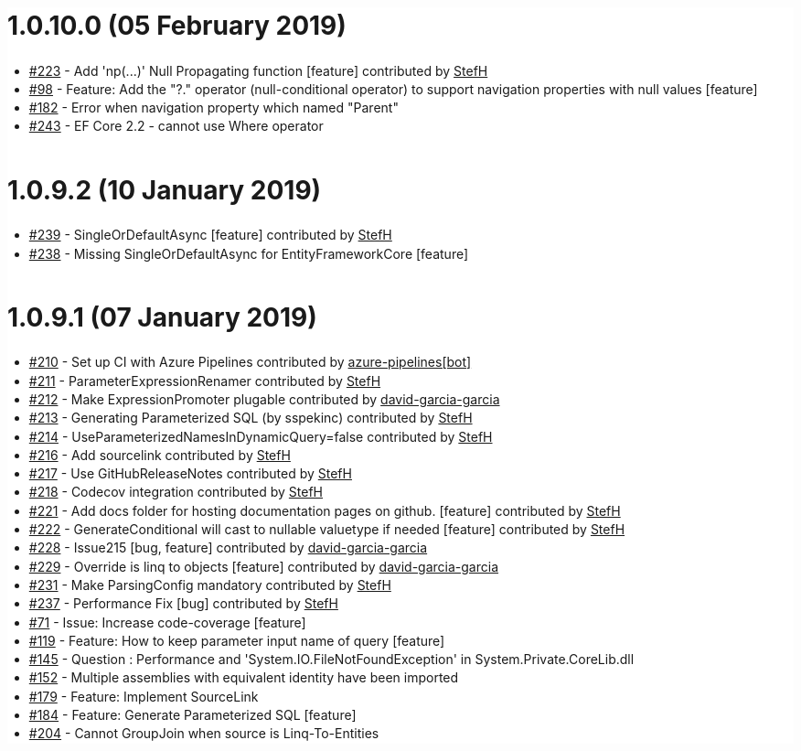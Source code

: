 # 1.0.10.0 (05 February 2019)
- [#223](https://github.com/zzzprojects/System.Linq.Dynamic.Core/pull/223) - Add 'np(...)' Null Propagating function [feature] contributed by [StefH](https://github.com/StefH)
- [#98](https://github.com/zzzprojects/System.Linq.Dynamic.Core/issues/98) - Feature: Add the &quot;?.&quot; operator (null-conditional operator) to support navigation properties with null values [feature]
- [#182](https://github.com/zzzprojects/System.Linq.Dynamic.Core/issues/182) - Error when navigation property which named &quot;Parent&quot;
- [#243](https://github.com/zzzprojects/System.Linq.Dynamic.Core/issues/243) - EF Core 2.2 - cannot use Where operator

# 1.0.9.2 (10 January 2019)
- [#239](https://github.com/zzzprojects/System.Linq.Dynamic.Core/pull/239) - SingleOrDefaultAsync [feature] contributed by [StefH](https://github.com/StefH)
- [#238](https://github.com/zzzprojects/System.Linq.Dynamic.Core/issues/238) - Missing SingleOrDefaultAsync for EntityFrameworkCore [feature]

# 1.0.9.1 (07 January 2019)
- [#210](https://github.com/zzzprojects/System.Linq.Dynamic.Core/pull/210) - Set up CI with Azure Pipelines contributed by [azure-pipelines[bot]](https://github.com/apps/azure-pipelines)
- [#211](https://github.com/zzzprojects/System.Linq.Dynamic.Core/pull/211) - ParameterExpressionRenamer contributed by [StefH](https://github.com/StefH)
- [#212](https://github.com/zzzprojects/System.Linq.Dynamic.Core/pull/212) - Make ExpressionPromoter plugable contributed by [david-garcia-garcia](https://github.com/david-garcia-garcia)
- [#213](https://github.com/zzzprojects/System.Linq.Dynamic.Core/pull/213) - Generating Parameterized SQL (by sspekinc) contributed by [StefH](https://github.com/StefH)
- [#214](https://github.com/zzzprojects/System.Linq.Dynamic.Core/pull/214) - UseParameterizedNamesInDynamicQuery=false contributed by [StefH](https://github.com/StefH)
- [#216](https://github.com/zzzprojects/System.Linq.Dynamic.Core/pull/216) - Add sourcelink contributed by [StefH](https://github.com/StefH)
- [#217](https://github.com/zzzprojects/System.Linq.Dynamic.Core/pull/217) - Use GitHubReleaseNotes contributed by [StefH](https://github.com/StefH)
- [#218](https://github.com/zzzprojects/System.Linq.Dynamic.Core/pull/218) - Codecov integration contributed by [StefH](https://github.com/StefH)
- [#221](https://github.com/zzzprojects/System.Linq.Dynamic.Core/pull/221) - Add docs folder for hosting documentation pages on github. [feature] contributed by [StefH](https://github.com/StefH)
- [#222](https://github.com/zzzprojects/System.Linq.Dynamic.Core/pull/222) - GenerateConditional will cast to nullable valuetype if needed [feature] contributed by [StefH](https://github.com/StefH)
- [#228](https://github.com/zzzprojects/System.Linq.Dynamic.Core/pull/228) - Issue215 [bug, feature] contributed by [david-garcia-garcia](https://github.com/david-garcia-garcia)
- [#229](https://github.com/zzzprojects/System.Linq.Dynamic.Core/pull/229) - Override is linq to objects [feature] contributed by [david-garcia-garcia](https://github.com/david-garcia-garcia)
- [#231](https://github.com/zzzprojects/System.Linq.Dynamic.Core/pull/231) - Make ParsingConfig mandatory contributed by [StefH](https://github.com/StefH)
- [#237](https://github.com/zzzprojects/System.Linq.Dynamic.Core/pull/237) - Performance Fix [bug] contributed by [StefH](https://github.com/StefH)
- [#71](https://github.com/zzzprojects/System.Linq.Dynamic.Core/issues/71) - Issue: Increase code-coverage [feature]
- [#119](https://github.com/zzzprojects/System.Linq.Dynamic.Core/issues/119) - Feature: How to keep parameter input name of query [feature]
- [#145](https://github.com/zzzprojects/System.Linq.Dynamic.Core/issues/145) - Question : Performance and 'System.IO.FileNotFoundException' in System.Private.CoreLib.dll
- [#152](https://github.com/zzzprojects/System.Linq.Dynamic.Core/issues/152) - Multiple assemblies with equivalent identity have been imported
- [#179](https://github.com/zzzprojects/System.Linq.Dynamic.Core/issues/179) - Feature: Implement SourceLink
- [#184](https://github.com/zzzprojects/System.Linq.Dynamic.Core/issues/184) - Feature: Generate Parameterized SQL [feature]
- [#204](https://github.com/zzzprojects/System.Linq.Dynamic.Core/issues/204) - Cannot GroupJoin when source is Linq-To-Entities
